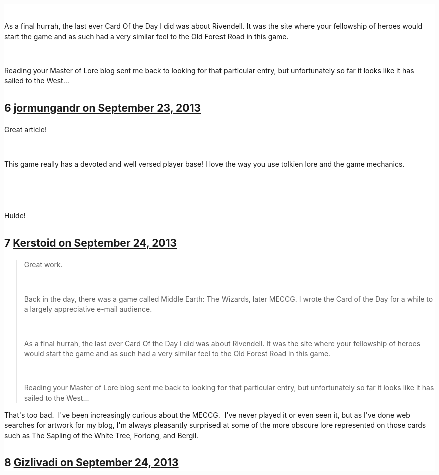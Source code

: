 

As a final hurrah, the last ever Card Of the Day I did was about Rivendell. It was the site where your fellowship of heroes would start the game and as such had a very similar feel to the Old Forest Road in this game.

 

Reading your Master of Lore blog sent me back to looking for that particular entry, but unfortunately so far it looks like it has sailed to the West...

## 6 [jormungandr on September 23, 2013](https://community.fantasyflightgames.com/topic/90858-new-master-of-lore-article-old-forest-road/?do=findComment&comment=873378)

Great article!

 

This game really has a devoted and well versed player base! I love the way you use tolkien lore and the game mechanics.

 

 

Hulde!

## 7 [Kerstoid on September 24, 2013](https://community.fantasyflightgames.com/topic/90858-new-master-of-lore-article-old-forest-road/?do=findComment&comment=873684)

> Great work.
> 
>  
> 
> Back in the day, there was a game called Middle Earth: The Wizards, later MECCG. I wrote the Card of the Day for a while to a largely appreciative e-mail audience. 
> 
>  
> 
> As a final hurrah, the last ever Card Of the Day I did was about Rivendell. It was the site where your fellowship of heroes would start the game and as such had a very similar feel to the Old Forest Road in this game.
> 
>  
> 
> Reading your Master of Lore blog sent me back to looking for that particular entry, but unfortunately so far it looks like it has sailed to the West...

That's too bad.  I've been increasingly curious about the MECCG.  I've never played it or even seen it, but as I've done web searches for artwork for my blog, I'm always pleasantly surprised at some of the more obscure lore represented on those cards such as The Sapling of the White Tree, Forlong, and Bergil.

## 8 [Gizlivadi on September 24, 2013](https://community.fantasyflightgames.com/topic/90858-new-master-of-lore-article-old-forest-road/?do=findComment&comment=873705)
